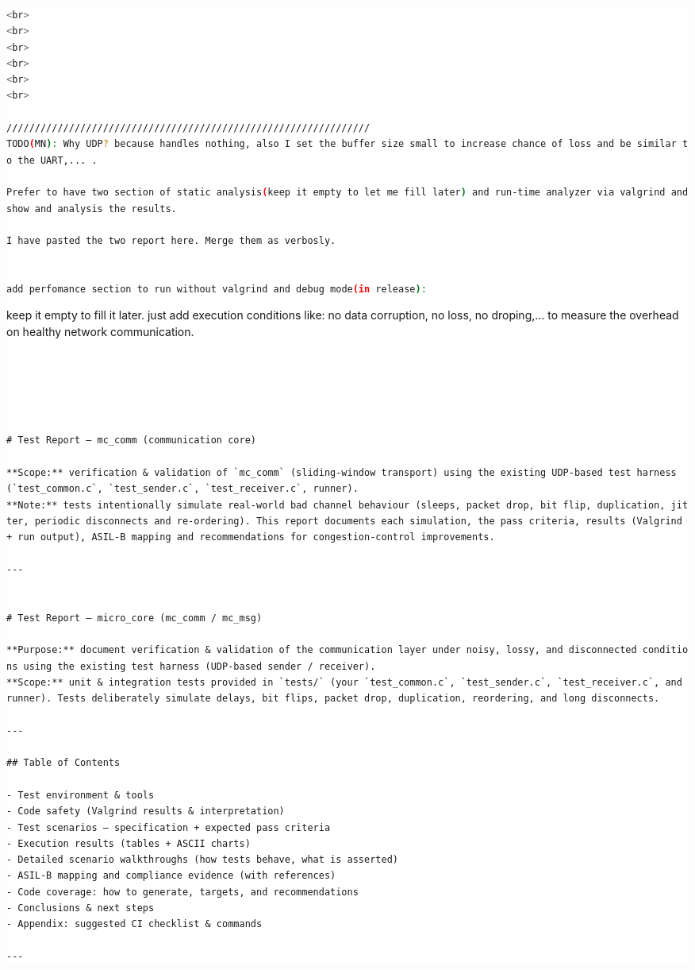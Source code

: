 ```bash
<br>
<br>
<br>
<br>
<br>
<br>

////////////////////////////////////////////////////////////////
TODO(MN): Why UDP? because handles nothing, also I set the buffer size small to increase chance of loss and be similar to the UART,... .

Prefer to have two section of static analysis(keep it empty to let me fill later) and run-time analyzer via valgrind and show and analysis the results.

I have pasted the two report here. Merge them as verbosly.


add perfomance section to run without valgrind and debug mode(in release):

```
keep it empty to fill it later. just add execution conditions like: no data corruption, no loss, no droping,... to measure the overhead on healthy network communication.
```





# Test Report — mc_comm (communication core)

**Scope:** verification & validation of `mc_comm` (sliding-window transport) using the existing UDP-based test harness (`test_common.c`, `test_sender.c`, `test_receiver.c`, runner).  
**Note:** tests intentionally simulate real-world bad channel behaviour (sleeps, packet drop, bit flip, duplication, jitter, periodic disconnects and re-ordering). This report documents each simulation, the pass criteria, results (Valgrind + run output), ASIL-B mapping and recommendations for congestion-control improvements.

---


# Test Report — micro_core (mc_comm / mc_msg)

**Purpose:** document verification & validation of the communication layer under noisy, lossy, and disconnected conditions using the existing test harness (UDP-based sender / receiver).  
**Scope:** unit & integration tests provided in `tests/` (your `test_common.c`, `test_sender.c`, `test_receiver.c`, and runner). Tests deliberately simulate delays, bit flips, packet drop, duplication, reordering, and long disconnects.

---

## Table of Contents

- Test environment & tools
- Code safety (Valgrind results & interpretation)
- Test scenarios — specification + expected pass criteria
- Execution results (tables + ASCII charts)
- Detailed scenario walkthroughs (how tests behave, what is asserted)
- ASIL-B mapping and compliance evidence (with references)
- Code coverage: how to generate, targets, and recommendations
- Conclusions & next steps
- Appendix: suggested CI checklist & commands

---
```